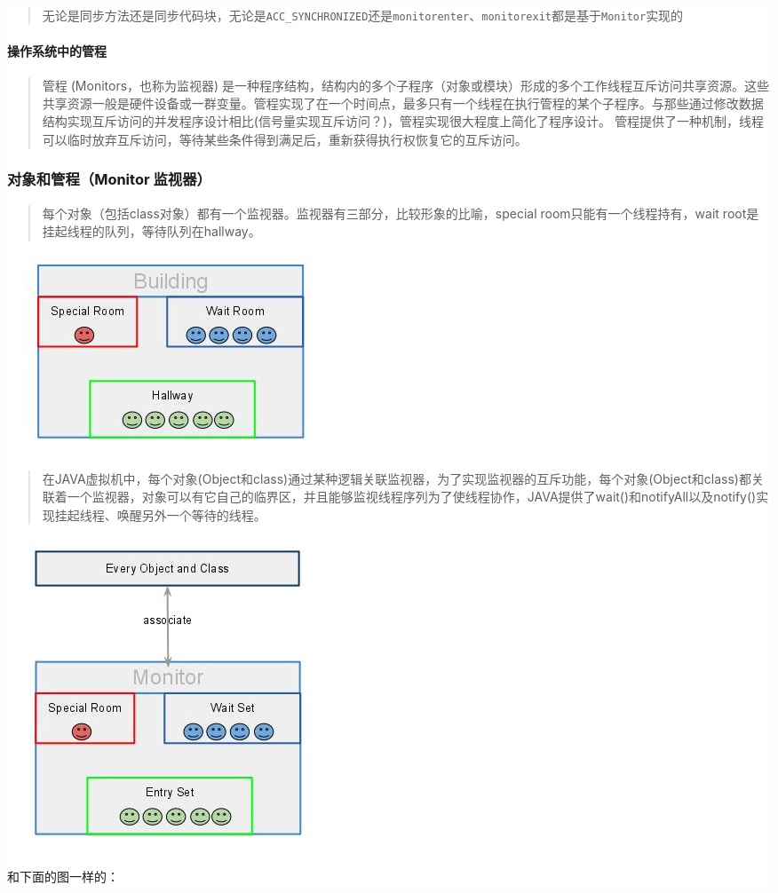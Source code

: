 > 无论是同步方法还是同步代码块，无论是`ACC_SYNCHRONIZED`还是`monitorenter`、`monitorexit`都是基于`Monitor`实现的

#### 操作系统中的管程

> 管程 (Monitors，也称为监视器) 是一种程序结构，结构内的多个子程序（对象或模块）形成的多个工作线程互斥访问共享资源。这些共享资源一般是硬件设备或一群变量。管程实现了在一个时间点，最多只有一个线程在执行管程的某个子程序。与那些通过修改数据结构实现互斥访问的并发程序设计相比(信号量实现互斥访问？)，管程实现很大程度上简化了程序设计。 管程提供了一种机制，线程可以临时放弃互斥访问，等待某些条件得到满足后，重新获得执行权恢复它的互斥访问。



### 对象和管程（Monitor 监视器）

> 每个对象（包括class对象）都有一个监视器。监视器有三部分，比较形象的比喻，special room只能有一个线程持有，wait root是挂起线程的队列，等待队列在hallway。

![1566178299653](/../img/1566178299653.png)

> 在JAVA虚拟机中，每个对象(Object和class)通过某种逻辑关联监视器，为了实现监视器的互斥功能，每个对象(Object和class)都关联着一个监视器，对象可以有它自己的临界区，并且能够监视线程序列为了使线程协作，JAVA提供了wait()和notifyAll以及notify()实现挂起线程、唤醒另外一个等待的线程。

![1566178354439](/../img/1566178354439.png)

和下面的图一样的：
